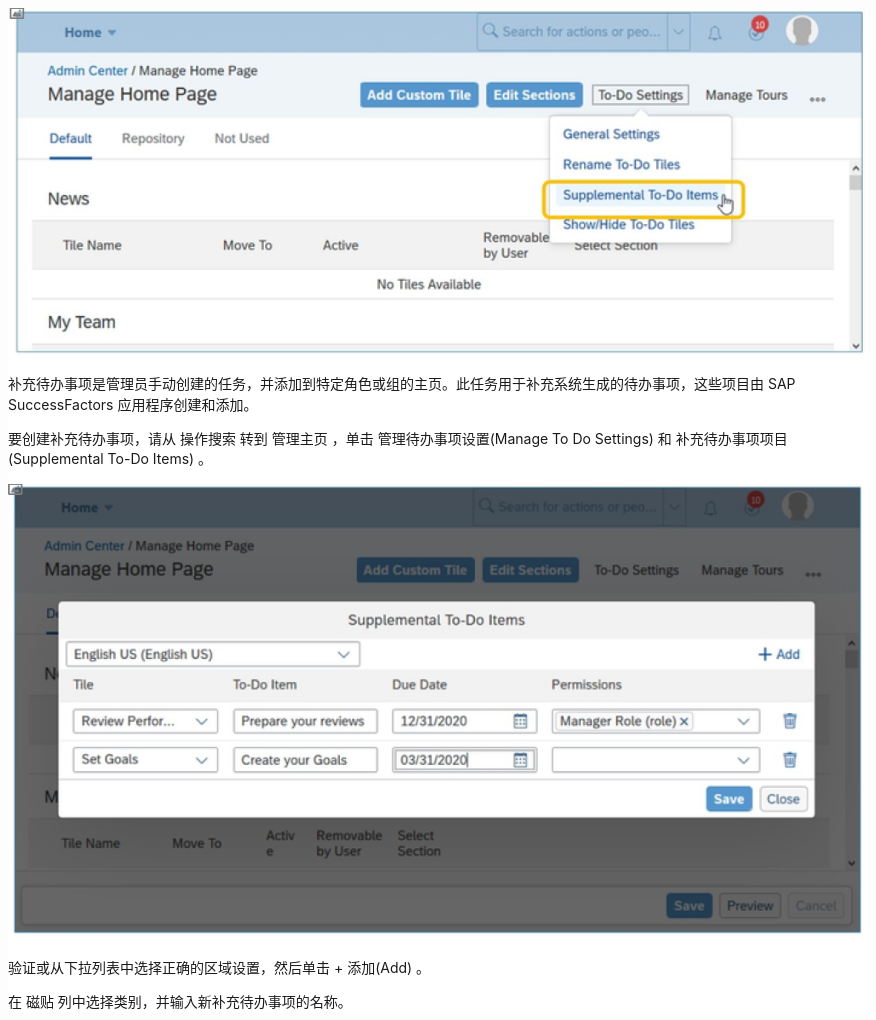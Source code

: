 ![Create a Supplemental To-Do Item](./img/20220508130543.png)

补充待办事项是管理员手动创建的任务，并添加到特定角色或组的主页。此任务用于补充系统生成的待办事项，这些项目由 SAP SuccessFactors 应用程序创建和添加。

要创建补充待办事项，请从 操作搜索 转到 管理主页 ，单击 管理待办事项设置(Manage To Do Settings) 和 补充待办事项项目(Supplemental To-Do Items) 。

![Supplemental To-Do Items](./img/20220508130738.png)

验证或从下拉列表中选择正确的区域设置，然后单击 + 添加(Add) 。

在 磁贴 列中选择类别，并输入新补充待办事项的名称。
